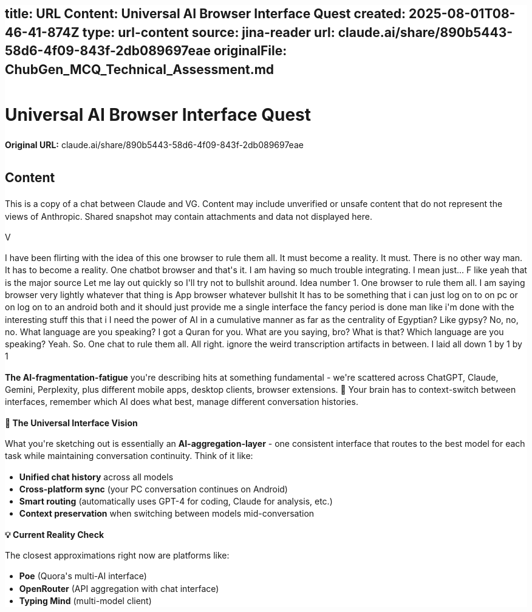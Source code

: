 title: URL Content: Universal AI Browser Interface Quest
created: 2025-08-01T08-46-41-874Z
type: url-content
source: jina-reader
url: claude.ai/share/890b5443-58d6-4f09-843f-2db089697eae
originalFile: ChubGen_MCQ_Technical_Assessment.md
---


# Universal AI Browser Interface Quest

**Original URL:** claude.ai/share/890b5443-58d6-4f09-843f-2db089697eae

## Content

This is a copy of a chat between Claude and VG. Content may include unverified or unsafe content that do not represent the views of Anthropic. Shared snapshot may contain attachments and data not displayed here.

V

I have been flirting with the idea of this one browser to rule them all. It must become a reality. It must. There is no other way man. It has to become a reality. One chatbot browser and that's it. I am having so much trouble integrating. I mean just... F like yeah that is the major source Let me lay out quickly so I'll try not to bullshit around. Idea number 1. One browser to rule them all. I am saying browser very lightly whatever that thing is App browser whatever bullshit It has to be something that i can just log on to on pc or on log on to an android both and it should just provide me a single interface the fancy period is done man like i'm done with the interesting stuff this that i I need the power of AI in a cumulative manner as far as the centrality of Egyptian? Like gypsy? No, no, no. What language are you speaking? I got a Quran for you. What are you saying, bro? What is that? Which language are you speaking? Yeah. So. One chat to rule them all. All right. ignore the weird transcription artifacts in between. I laid all down 1 by 1 by 1

**The AI-fragmentation-fatigue** you're describing hits at something fundamental - we're scattered across ChatGPT, Claude, Gemini, Perplexity, plus different mobile apps, desktop clients, browser extensions. 🎯 Your brain has to context-switch between interfaces, remember which AI does what best, manage different conversation histories.

**🔄 The Universal Interface Vision**

What you're sketching out is essentially an **AI-aggregation-layer** - one consistent interface that routes to the best model for each task while maintaining conversation continuity. Think of it like:

*   **Unified chat history** across all models
*   **Cross-platform sync** (your PC conversation continues on Android)
*   **Smart routing** (automatically uses GPT-4 for coding, Claude for analysis, etc.)
*   **Context preservation** when switching between models mid-conversation

**💡 Current Reality Check**

The closest approximations right now are platforms like:

*   **Poe** (Quora's multi-AI interface)
*   **OpenRouter** (API aggregation with chat interface)
*   **Typing Mind** (multi-model client)
